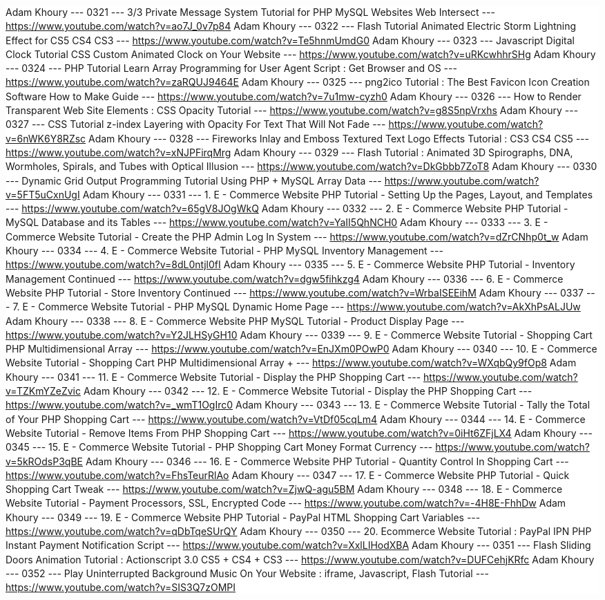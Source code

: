 Adam Khoury --- 0321 --- 3/3 Private Message System Tutorial for PHP MySQL Websites Web Intersect --- https://www.youtube.com/watch?v=ao7J_0v7p84
Adam Khoury --- 0322 --- Flash Tutorial Animated Electric Storm Lightning Effect for CS5 CS4 CS3 --- https://www.youtube.com/watch?v=Te5hnmUmdG0
Adam Khoury --- 0323 --- Javascript Digital Clock Tutorial CSS Custom Animated Clock on Your Website --- https://www.youtube.com/watch?v=uRKcwhhrSHg
Adam Khoury --- 0324 --- PHP Tutorial Learn Array Programming for User Agent Script : Get Browser and OS --- https://www.youtube.com/watch?v=zaRQUJ9464E
Adam Khoury --- 0325 --- png2ico Tutorial : The Best Favicon Icon Creation Software How to Make Guide --- https://www.youtube.com/watch?v=7u1mw-cyzh0
Adam Khoury --- 0326 --- How to Render Transparent Web Site Elements : CSS Opacity Tutorial --- https://www.youtube.com/watch?v=g8S5npVrxhs
Adam Khoury --- 0327 --- CSS Tutorial z-index Layering with Opacity For Text That Will Not Fade --- https://www.youtube.com/watch?v=6nWK6Y8RZsc
Adam Khoury --- 0328 --- Fireworks Inlay and Emboss Textured Text Logo Effects Tutorial : CS3 CS4 CS5 --- https://www.youtube.com/watch?v=xNJPFirqMrg
Adam Khoury --- 0329 --- Flash Tutorial : Animated 3D Spirographs, DNA, Wormholes, Spirals, and Tubes with Optical Illusion --- https://www.youtube.com/watch?v=DkGbbb7ZoT8
Adam Khoury --- 0330 --- Dynamic Grid Output Programming Tutorial Using PHP + MySQL Array Data --- https://www.youtube.com/watch?v=5FT5uCxnUgI
Adam Khoury --- 0331 --- 1. E - Commerce Website PHP Tutorial - Setting Up the Pages, Layout, and Templates --- https://www.youtube.com/watch?v=65gV8JOgWkQ
Adam Khoury --- 0332 --- 2. E - Commerce Website PHP Tutorial - MySQL Database and its Tables --- https://www.youtube.com/watch?v=YaII5QhNCH0
Adam Khoury --- 0333 --- 3. E - Commerce Website Tutorial - Create the PHP Admin Log In System --- https://www.youtube.com/watch?v=dZrCNhp0t_w
Adam Khoury --- 0334 --- 4. E - Commerce Website Tutorial - PHP MySQL Inventory Management --- https://www.youtube.com/watch?v=8dL0ntjl0fI
Adam Khoury --- 0335 --- 5. E - Commerce Website PHP Tutorial - Inventory Management Continued --- https://www.youtube.com/watch?v=dgw5fihkzg4
Adam Khoury --- 0336 --- 6. E - Commerce Website PHP Tutorial - Store Inventory Continued --- https://www.youtube.com/watch?v=WrbaISEEihM
Adam Khoury --- 0337 --- 7. E - Commerce Website Tutorial - PHP MySQL Dynamic Home Page --- https://www.youtube.com/watch?v=AkXhPsALJUw
Adam Khoury --- 0338 --- 8. E - Commerce Website PHP MySQL Tutorial - Product Display Page --- https://www.youtube.com/watch?v=Y2JLHSyGH10
Adam Khoury --- 0339 --- 9. E - Commerce Website Tutorial - Shopping Cart PHP Multidimensional Array --- https://www.youtube.com/watch?v=EnJXm0POwP0
Adam Khoury --- 0340 --- 10. E - Commerce Website Tutorial - Shopping Cart PHP Multidimensional Array + --- https://www.youtube.com/watch?v=WXqbQy9fOp8
Adam Khoury --- 0341 --- 11. E - Commerce Website Tutorial - Display the PHP Shopping Cart --- https://www.youtube.com/watch?v=TZKmYZeZvic
Adam Khoury --- 0342 --- 12. E - Commerce Website Tutorial - Display the PHP Shopping Cart --- https://www.youtube.com/watch?v=_wmT1OgIrc0
Adam Khoury --- 0343 --- 13. E - Commerce Website Tutorial - Tally the Total of Your PHP Shopping Cart --- https://www.youtube.com/watch?v=VtDf05cqLm4
Adam Khoury --- 0344 --- 14. E - Commerce Website Tutorial - Remove Items From PHP Shopping Cart --- https://www.youtube.com/watch?v=0iHt6ZFjLX4
Adam Khoury --- 0345 --- 15. E - Commerce Website Tutorial - PHP Shopping Cart Money Format Currency --- https://www.youtube.com/watch?v=5kROdsP3qBE
Adam Khoury --- 0346 --- 16. E - Commerce Website PHP Tutorial - Quantity Control In Shopping Cart --- https://www.youtube.com/watch?v=FhsTeurRlAo
Adam Khoury --- 0347 --- 17. E - Commerce Website PHP Tutorial - Quick Shopping Cart Tweak --- https://www.youtube.com/watch?v=ZjwQ-agu5BM
Adam Khoury --- 0348 --- 18. E - Commerce Website Tutorial - Payment Processors, SSL, Encrypted Code --- https://www.youtube.com/watch?v=-4H8E-FhhDw
Adam Khoury --- 0349 --- 19. E - Commerce Website PHP Tutorial - PayPal HTML Shopping Cart Variables --- https://www.youtube.com/watch?v=qDbTqeSUrQY
Adam Khoury --- 0350 --- 20. Ecommerce Website Tutorial : PayPal IPN PHP Instant Payment Notification Script --- https://www.youtube.com/watch?v=XxlLIHodXBA
Adam Khoury --- 0351 --- Flash Sliding Doors Animation Tutorial : Actionscript 3.0 CS5 + CS4 + CS3 --- https://www.youtube.com/watch?v=DUFCehjKRfc
Adam Khoury --- 0352 --- Play Uninterrupted Background Music On Your Website : iframe, Javascript, Flash Tutorial --- https://www.youtube.com/watch?v=SIS3Q7zOMPI